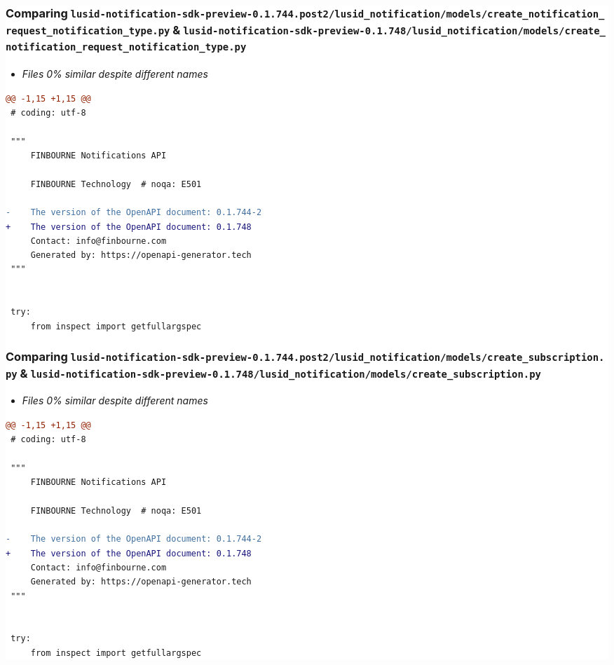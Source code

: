 ### Comparing `lusid-notification-sdk-preview-0.1.744.post2/lusid_notification/models/create_notification_request_notification_type.py` & `lusid-notification-sdk-preview-0.1.748/lusid_notification/models/create_notification_request_notification_type.py`

 * *Files 0% similar despite different names*

```diff
@@ -1,15 +1,15 @@
 # coding: utf-8
 
 """
     FINBOURNE Notifications API
 
     FINBOURNE Technology  # noqa: E501
 
-    The version of the OpenAPI document: 0.1.744-2
+    The version of the OpenAPI document: 0.1.748
     Contact: info@finbourne.com
     Generated by: https://openapi-generator.tech
 """
 
 
 try:
     from inspect import getfullargspec
```

### Comparing `lusid-notification-sdk-preview-0.1.744.post2/lusid_notification/models/create_subscription.py` & `lusid-notification-sdk-preview-0.1.748/lusid_notification/models/create_subscription.py`

 * *Files 0% similar despite different names*

```diff
@@ -1,15 +1,15 @@
 # coding: utf-8
 
 """
     FINBOURNE Notifications API
 
     FINBOURNE Technology  # noqa: E501
 
-    The version of the OpenAPI document: 0.1.744-2
+    The version of the OpenAPI document: 0.1.748
     Contact: info@finbourne.com
     Generated by: https://openapi-generator.tech
 """
 
 
 try:
     from inspect import getfullargspec
```
